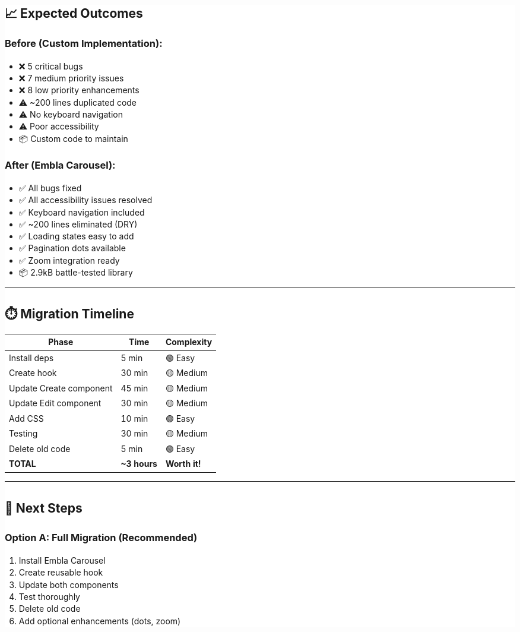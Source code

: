 
## 📈 Expected Outcomes

### Before (Custom Implementation):
- ❌ 5 critical bugs
- ❌ 7 medium priority issues
- ❌ 8 low priority enhancements
- ⚠️ ~200 lines duplicated code
- ⚠️ No keyboard navigation
- ⚠️ Poor accessibility
- 📦 Custom code to maintain

### After (Embla Carousel):
- ✅ All bugs fixed
- ✅ All accessibility issues resolved
- ✅ Keyboard navigation included
- ✅ ~200 lines eliminated (DRY)
- ✅ Loading states easy to add
- ✅ Pagination dots available
- ✅ Zoom integration ready
- 📦 2.9kB battle-tested library

---

## ⏱️ Migration Timeline

| Phase | Time | Complexity |
|-------|------|------------|
| Install deps | 5 min | 🟢 Easy |
| Create hook | 30 min | 🟡 Medium |
| Update Create component | 45 min | 🟡 Medium |
| Update Edit component | 30 min | 🟡 Medium |
| Add CSS | 10 min | 🟢 Easy |
| Testing | 30 min | 🟡 Medium |
| Delete old code | 5 min | 🟢 Easy |
| **TOTAL** | **~3 hours** | **Worth it!** |

---

## 🚀 Next Steps

### Option A: Full Migration (Recommended)
1. Install Embla Carousel
2. Create reusable hook
3. Update both components
4. Test thoroughly
5. Delete old code
6. Add optional enhancements (dots, zoom)
